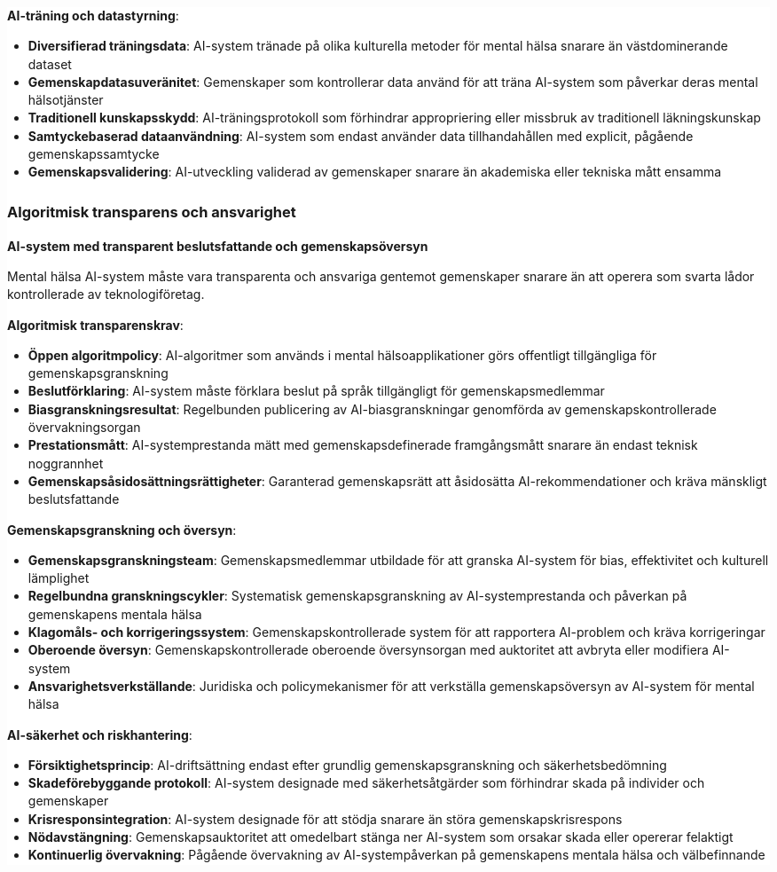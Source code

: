 **AI-träning och datastyrning**:
- **Diversifierad träningsdata**: AI-system tränade på olika kulturella metoder för mental hälsa snarare än västdominerande dataset
- **Gemenskapdatasuveränitet**: Gemenskaper som kontrollerar data använd för att träna AI-system som påverkar deras mental hälsotjänster
- **Traditionell kunskapsskydd**: AI-träningsprotokoll som förhindrar appropriering eller missbruk av traditionell läkningskunskap
- **Samtyckebaserad dataanvändning**: AI-system som endast använder data tillhandahållen med explicit, pågående gemenskapssamtycke
- **Gemenskapsvalidering**: AI-utveckling validerad av gemenskaper snarare än akademiska eller tekniska mått ensamma

### Algoritmisk transparens och ansvarighet

**AI-system med transparent beslutsfattande och gemenskapsöversyn**

Mental hälsa AI-system måste vara transparenta och ansvariga gentemot gemenskaper snarare än att operera som svarta lådor kontrollerade av teknologiföretag.

**Algoritmisk transparenskrav**:
- **Öppen algoritmpolicy**: AI-algoritmer som används i mental hälsoapplikationer görs offentligt tillgängliga för gemenskapsgranskning
- **Beslutförklaring**: AI-system måste förklara beslut på språk tillgängligt för gemenskapsmedlemmar
- **Biasgranskningsresultat**: Regelbunden publicering av AI-biasgranskningar genomförda av gemenskapskontrollerade övervakningsorgan
- **Prestationsmått**: AI-systemprestanda mätt med gemenskapsdefinerade framgångsmått snarare än endast teknisk noggrannhet
- **Gemenskapsåsidosättningsrättigheter**: Garanterad gemenskapsrätt att åsidosätta AI-rekommendationer och kräva mänskligt beslutsfattande

**Gemenskapsgranskning och översyn**:
- **Gemenskapsgranskningsteam**: Gemenskapsmedlemmar utbildade för att granska AI-system för bias, effektivitet och kulturell lämplighet
- **Regelbundna granskningscykler**: Systematisk gemenskapsgranskning av AI-systemprestanda och påverkan på gemenskapens mentala hälsa
- **Klagomåls- och korrigeringssystem**: Gemenskapskontrollerade system för att rapportera AI-problem och kräva korrigeringar
- **Oberoende översyn**: Gemenskapskontrollerade oberoende översynsorgan med auktoritet att avbryta eller modifiera AI-system
- **Ansvarighetsverkställande**: Juridiska och policymekanismer för att verkställa gemenskapsöversyn av AI-system för mental hälsa

**AI-säkerhet och riskhantering**:
- **Försiktighetsprincip**: AI-driftsättning endast efter grundlig gemenskapsgranskning och säkerhetsbedömning
- **Skadeförebyggande protokoll**: AI-system designade med säkerhetsåtgärder som förhindrar skada på individer och gemenskaper
- **Krisresponsintegration**: AI-system designade för att stödja snarare än störa gemenskapskrisrespons
- **Nödavstängning**: Gemenskapsauktoritet att omedelbart stänga ner AI-system som orsakar skada eller opererar felaktigt
- **Kontinuerlig övervakning**: Pågående övervakning av AI-systempåverkan på gemenskapens mentala hälsa och välbefinnande
